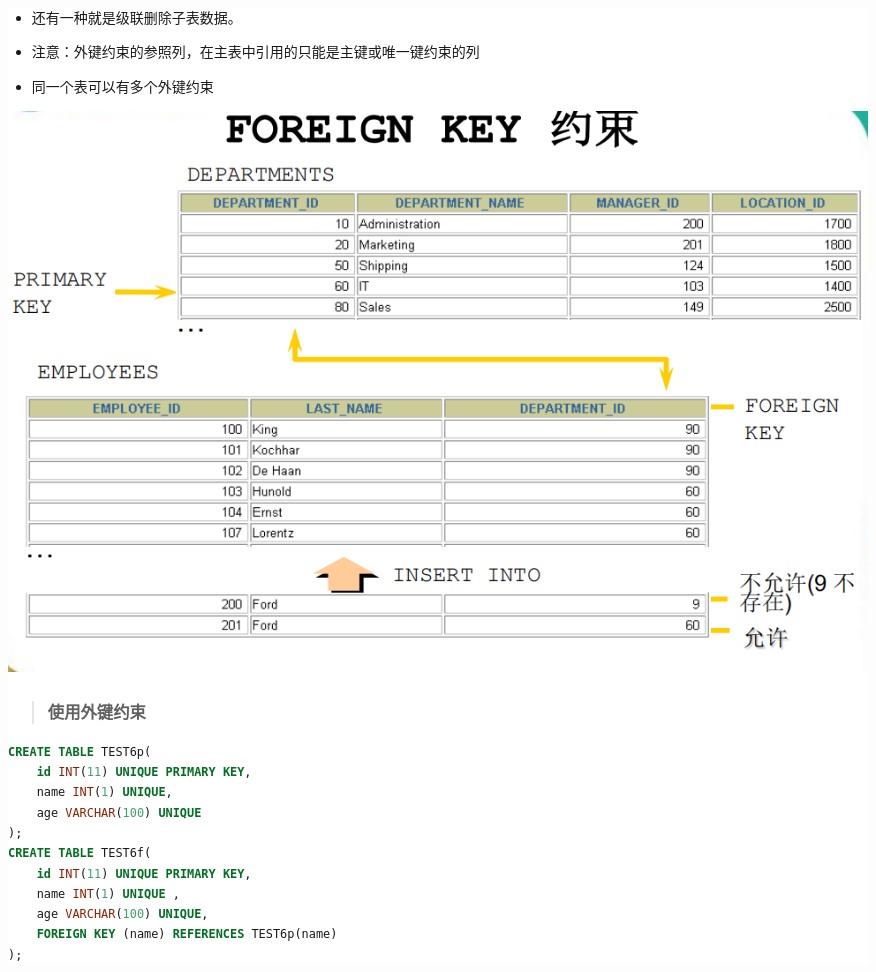 + 还有一种就是级联删除子表数据。

+  注意：外键约束的参照列，在主表中引用的只能是主键或唯一键约束的列

+ 同一个表可以有多个外键约束

<img src="./images/image-20201021091405615.png" alt="image-20201021091405615" />



> ### 使用外键约束



```sql
CREATE TABLE TEST6p(
	id INT(11) UNIQUE PRIMARY KEY,
	name INT(1) UNIQUE,
	age VARCHAR(100) UNIQUE
);
CREATE TABLE TEST6f(
	id INT(11) UNIQUE PRIMARY KEY,
	name INT(1) UNIQUE ,
	age VARCHAR(100) UNIQUE,
	FOREIGN KEY (name) REFERENCES TEST6p(name)
);
```
